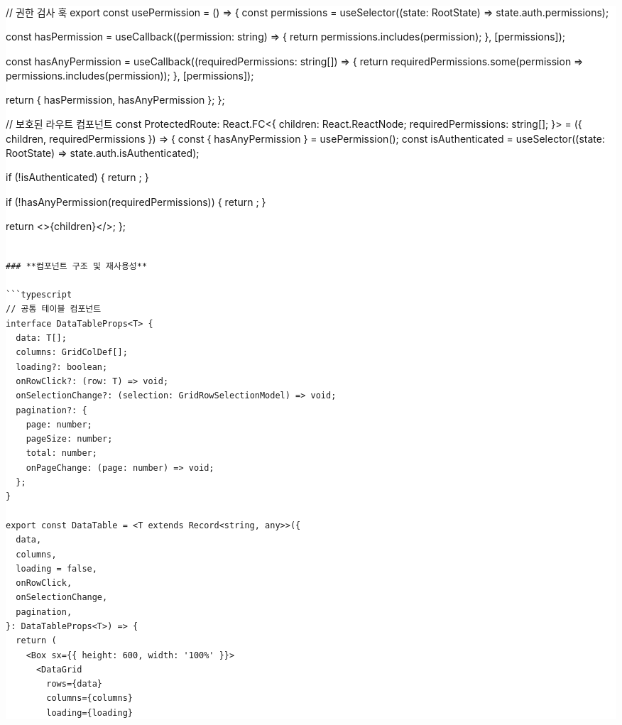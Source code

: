 // 권한 검사 훅
export const usePermission = () => {
  const permissions = useSelector((state: RootState) => state.auth.permissions);
  
  const hasPermission = useCallback((permission: string) => {
    return permissions.includes(permission);
  }, [permissions]);
  
  const hasAnyPermission = useCallback((requiredPermissions: string[]) => {
    return requiredPermissions.some(permission => permissions.includes(permission));
  }, [permissions]);
  
  return { hasPermission, hasAnyPermission };
};

// 보호된 라우트 컴포넌트
const ProtectedRoute: React.FC<{
  children: React.ReactNode;
  requiredPermissions: string[];
}> = ({ children, requiredPermissions }) => {
  const { hasAnyPermission } = usePermission();
  const isAuthenticated = useSelector((state: RootState) => state.auth.isAuthenticated);
  
  if (!isAuthenticated) {
    return <Navigate to="/login" replace />;
  }
  
  if (!hasAnyPermission(requiredPermissions)) {
    return <AccessDenied />;
  }
  
  return <>{children}</>;
};
```

### **컴포넌트 구조 및 재사용성**

```typescript
// 공통 테이블 컴포넌트
interface DataTableProps<T> {
  data: T[];
  columns: GridColDef[];
  loading?: boolean;
  onRowClick?: (row: T) => void;
  onSelectionChange?: (selection: GridRowSelectionModel) => void;
  pagination?: {
    page: number;
    pageSize: number;
    total: number;
    onPageChange: (page: number) => void;
  };
}

export const DataTable = <T extends Record<string, any>>({
  data,
  columns,
  loading = false,
  onRowClick,
  onSelectionChange,
  pagination,
}: DataTableProps<T>) => {
  return (
    <Box sx={{ height: 600, width: '100%' }}>
      <DataGrid
        rows={data}
        columns={columns}
        loading={loading}
```
